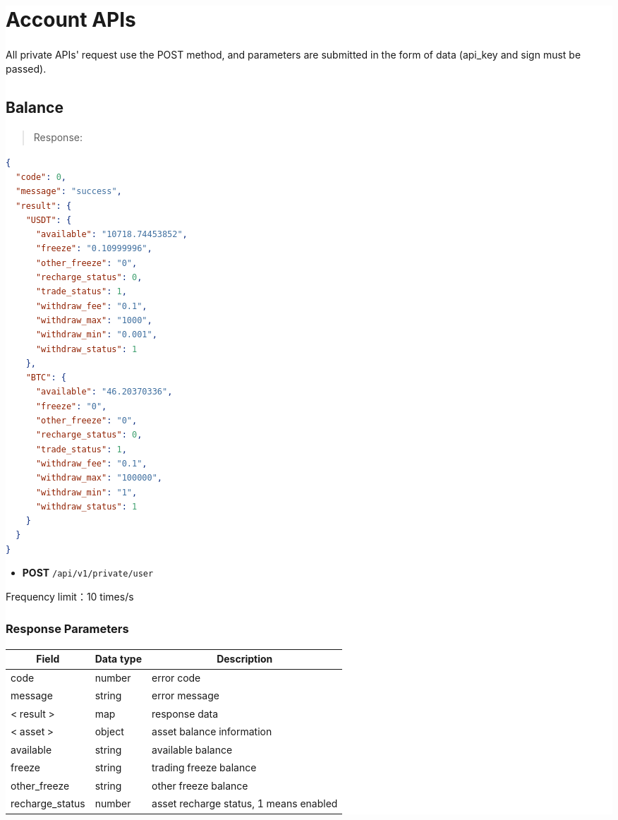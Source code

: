 # Account APIs

All private APIs' request use the POST method, and parameters are submitted in the form of data (api_key and sign must
be passed).

## Balance

> Response:

```json
{
  "code": 0,
  "message": "success",
  "result": {
    "USDT": {
      "available": "10718.74453852",
      "freeze": "0.10999996",
      "other_freeze": "0",
      "recharge_status": 0,
      "trade_status": 1,
      "withdraw_fee": "0.1",
      "withdraw_max": "1000",
      "withdraw_min": "0.001",
      "withdraw_status": 1
    },
    "BTC": {
      "available": "46.20370336",
      "freeze": "0",
      "other_freeze": "0",
      "recharge_status": 0,
      "trade_status": 1,
      "withdraw_fee": "0.1",
      "withdraw_max": "100000",
      "withdraw_min": "1",
      "withdraw_status": 1
    }
  }
}
```

* **POST** `/api/v1/private/user`

<aside class="notice">
Frequency limit：10 times/s
</aside>

### Response Parameters

| **Field** | **Data type** | **Description**              |
| ---- | ---- | ---- |
| code | number | error code |
| message | string | error message |
| < result > | map | response data |
| < asset > | object | asset balance information |
| available | string | available balance |
| freeze | string | trading freeze balance |
| other_freeze | string | other freeze balance |
| recharge_status | number | asset recharge status, 1 means enabled |